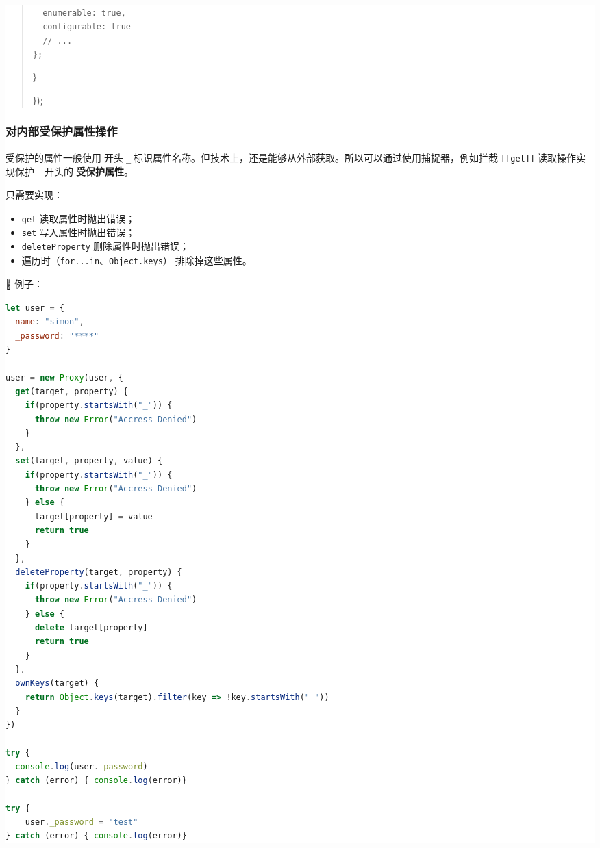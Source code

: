>       enumerable: true,
>       configurable: true
>       // ... 
>     };
>   }
> 
> });
> 
> ```



### 对内部受保护属性操作



受保护的属性一般使用 开头 `_` 标识属性名称。但技术上，还是能够从外部获取。所以可以通过使用捕捉器，例如拦截 `[[get]]` 读取操作实现保护 `_` 开头的 **受保护属性**。

只需要实现：

+ `get` 读取属性时抛出错误；
+ `set` 写入属性时抛出错误；
+ `deleteProperty` 删除属性时抛出错误；
+ 遍历时（`for...in`、`Object.keys`） 排除掉这些属性。

🌰 例子：

```js
let user = {
  name: "simon",
  _password: "****"
}

user = new Proxy(user, {
  get(target, property) {
    if(property.startsWith("_")) {
      throw new Error("Accress Denied")
    }
  },
  set(target, property, value) {
    if(property.startsWith("_")) {
      throw new Error("Accress Denied")
    } else {
      target[property] = value
      return true
    }
  },
  deleteProperty(target, property) {
    if(property.startsWith("_")) {
      throw new Error("Accress Denied")
    } else {
      delete target[property]
      return true
    }
  },
  ownKeys(target) {
    return Object.keys(target).filter(key => !key.startsWith("_"))
  }
})

try {
  console.log(user._password)
} catch (error) { console.log(error)}

try {
	user._password = "test"
} catch (error) { console.log(error)}

```